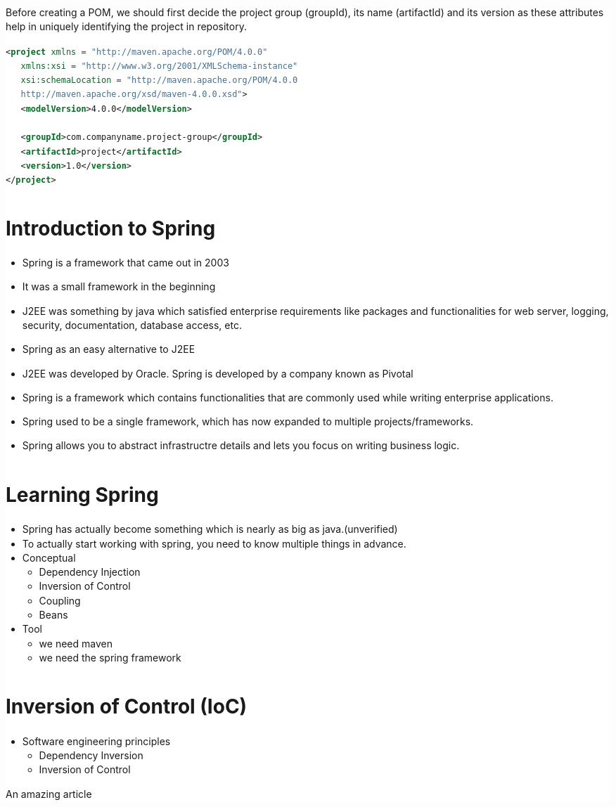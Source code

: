 Before creating a POM, we should first decide the project group (groupId), its name (artifactId) and its version as these attributes help in uniquely identifying the project in repository.

```xml
<project xmlns = "http://maven.apache.org/POM/4.0.0"
   xmlns:xsi = "http://www.w3.org/2001/XMLSchema-instance"
   xsi:schemaLocation = "http://maven.apache.org/POM/4.0.0
   http://maven.apache.org/xsd/maven-4.0.0.xsd">
   <modelVersion>4.0.0</modelVersion>

   <groupId>com.companyname.project-group</groupId>
   <artifactId>project</artifactId>
   <version>1.0</version>
</project>
```


# Introduction to Spring

- Spring is a framework that came out in 2003
- It was a small framework in the beginning
- J2EE was something by java which satisfied enterprise requirements like packages and functionalities for web server, logging, security, documentation, database access, etc.
- Spring as an easy alternative to J2EE
- J2EE was developed by Oracle. Spring is developed by a company known as Pivotal


- Spring is a framework which contains functionalities that are commonly used while writing enterprise applications.
- Spring used to be a single framework, which has now expanded to multiple projects/frameworks.
- Spring allows you to abstract infrastructre details and lets you focus on writing business logic.

# Learning Spring

- Spring has actually become something which is nearly as big as java.(unverified)
- To actually start working with spring, you need to know multiple things in advance.
- Conceptual
    - Dependency Injection
    - Inversion of Control
    - Coupling
    - Beans
- Tool
    - we need maven 
    - we need the spring framework

# Inversion of Control (IoC)

- Software engineering principles
    - Dependency Inversion
    - Inversion of Control

An amazing article
